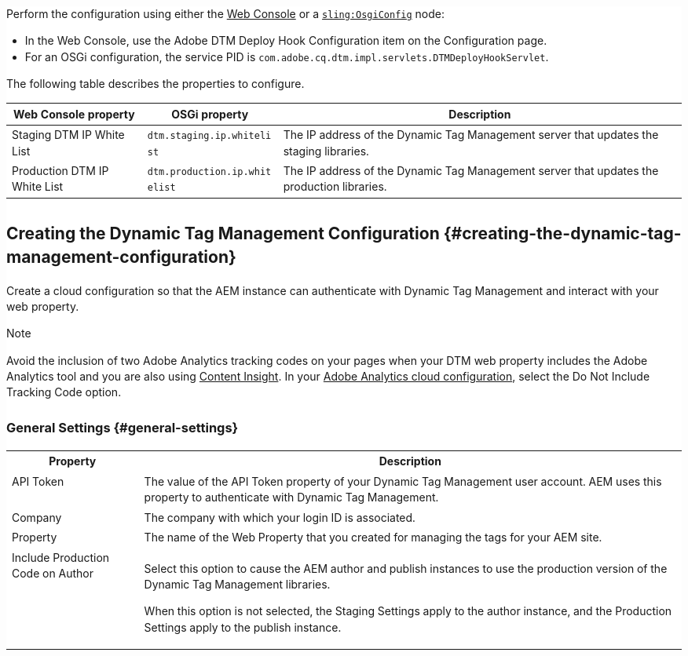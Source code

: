 Perform the configuration using either the [Web Console](/help/sites-deploying/configuring-osgi.md#osgi-configuration-with-the-web-console) or a [`sling:OsgiConfig`](/help/sites-deploying/configuring-osgi.md#osgi-configuration-in-the-repository) node:

* In the Web Console, use the Adobe DTM Deploy Hook Configuration item on the Configuration page.
* For an OSGi configuration, the service PID is `com.adobe.cq.dtm.impl.servlets.DTMDeployHookServlet`.

The following table describes the properties to configure.  

| Web Console property |OSGi property |Description |
|---|---|---|
| Staging DTM IP White List | `dtm.staging.ip.whitelist` |The IP address of the Dynamic Tag Management server that updates the staging libraries. |
| Production DTM IP White List | `dtm.production.ip.whitelist` |The IP address of the Dynamic Tag Management server that updates the production libraries. |

## Creating the Dynamic Tag Management Configuration {#creating-the-dynamic-tag-management-configuration}

Create a cloud configuration so that the AEM instance can authenticate with Dynamic Tag Management and interact with your web property.

>[!NOTE]
>
>Avoid the inclusion of two Adobe Analytics tracking codes on your pages when your DTM web property includes the Adobe Analytics tool and you are also using [Content Insight](/help/sites-authoring/content-insights.md). In your [Adobe Analytics cloud configuration](/help/sites-administering/adobeanalytics-connect.md#configuring-the-connection-to-adobe-analytics), select the Do Not Include Tracking Code option.

### General Settings {#general-settings}

<table> 
 <tbody> 
  <tr> 
   <th>Property</th> 
   <th>Description</th> 
  </tr> 
  <tr> 
   <td>API Token</td> 
   <td>The value of the API Token property of your Dynamic Tag Management user account. AEM uses this property to authenticate with Dynamic Tag Management.</td> 
  </tr> 
  <tr> 
   <td>Company</td> 
   <td>The company with which your login ID is associated.</td> 
  </tr> 
  <tr> 
   <td>Property</td> 
   <td>The name of the Web Property that you created for managing the tags for your AEM site.</td> 
  </tr> 
  <tr> 
   <td>Include Production Code on Author</td> 
   <td><p>Select this option to cause the AEM author and publish instances to use the production version of the Dynamic Tag Management libraries. </p> <p>When this option is not selected, the Staging Settings apply to the author instance, and the Production Settings apply to the publish instance.</p> </td> 
  </tr> 
 </tbody> 
</table>
